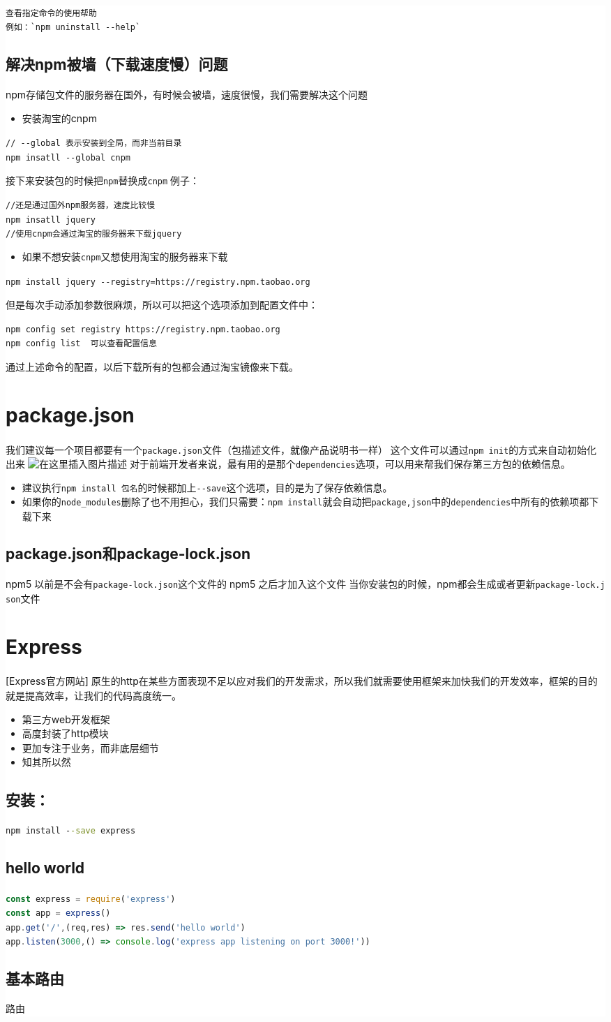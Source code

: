 	查看指定命令的使用帮助
	例如：`npm uninstall --help`
## 解决npm被墙（下载速度慢）问题
npm存储包文件的服务器在国外，有时候会被墙，速度很慢，我们需要解决这个问题
- 安装淘宝的cnpm
```shell
// --global 表示安装到全局，而非当前目录
npm insatll --global cnpm
```
接下来安装包的时候把`npm`替换成`cnpm`
例子：
```shell
//还是通过国外npm服务器，速度比较慢
npm insatll jquery
//使用cnpm会通过淘宝的服务器来下载jquery
```
- 如果不想安装`cnpm`又想使用淘宝的服务器来下载
```shell
npm install jquery --registry=https://registry.npm.taobao.org
```
但是每次手动添加参数很麻烦，所以可以把这个选项添加到配置文件中：
```shell
npm config set registry https://registry.npm.taobao.org
npm config list  可以查看配置信息
```
通过上述命令的配置，以后下载所有的包都会通过淘宝镜像来下载。
# package.json
我们建议每一个项目都要有一个`package.json`文件（包描述文件，就像产品说明书一样）
这个文件可以通过`npm init`的方式来自动初始化出来
![在这里插入图片描述](https://img-blog.csdnimg.cn/20190126153648641.png?x-oss-process=image/watermark,type_ZmFuZ3poZW5naGVpdGk,shadow_10,text_aHR0cHM6Ly9ibG9nLmNzZG4ubmV0L01vbmVzdGVyXw==,size_16,color_FFFFFF,t_70)
对于前端开发者来说，最有用的是那个`dependencies`选项，可以用来帮我们保存第三方包的依赖信息。
- 建议执行`npm install 包名`的时候都加上`--save`这个选项，目的是为了保存依赖信息。
- 如果你的`node_modules`删除了也不用担心，我们只需要：`npm install`就会自动把`package,json`中的`dependencies`中所有的依赖项都下载下来
## package.json和package-lock.json
npm5 以前是不会有`package-lock.json`这个文件的
npm5 之后才加入这个文件
当你安装包的时候，npm都会生成或者更新`package-lock.json`文件
# Express
[Express官方网站]
原生的http在某些方面表现不足以应对我们的开发需求，所以我们就需要使用框架来加快我们的开发效率，框架的目的就是提高效率，让我们的代码高度统一。
- 第三方web开发框架
- 高度封装了http模块
- 更加专注于业务，而非底层细节
- 知其所以然
## 安装：
```cmd
npm install --save express
```
## hello world
```javascript
const express = require('express')
const app = express()
app.get('/',(req,res) => res.send('hello world')
app.listen(3000,() => console.log('express app listening on port 3000!'))
```
## 基本路由
路由